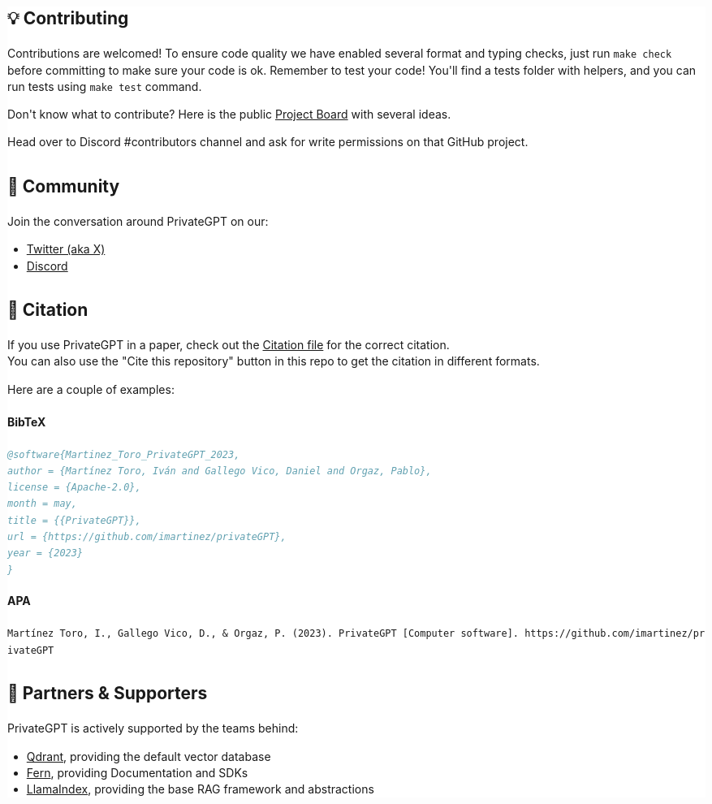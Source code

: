 ## 💡 Contributing

Contributions are welcomed! To ensure code quality we have enabled several format and
typing checks, just run `make check` before committing to make sure your code is ok.
Remember to test your code! You'll find a tests folder with helpers, and you can run
tests using `make test` command.

Don't know what to contribute? Here is the public
[Project Board](https://github.com/users/imartinez/projects/3) with several ideas.

Head over to Discord
#contributors channel and ask for write permissions on that GitHub project.

## 💬 Community

Join the conversation around PrivateGPT on our:

- [Twitter (aka X)](https://twitter.com/PrivateGPT_AI)
- [Discord](https://discord.gg/bK6mRVpErU)

## 📖 Citation

If you use PrivateGPT in a paper, check out the [Citation file](CITATION.cff) for the correct citation.  
You can also use the "Cite this repository" button in this repo to get the citation in different formats.

Here are a couple of examples:

#### BibTeX

```bibtex
@software{Martinez_Toro_PrivateGPT_2023,
author = {Martínez Toro, Iván and Gallego Vico, Daniel and Orgaz, Pablo},
license = {Apache-2.0},
month = may,
title = {{PrivateGPT}},
url = {https://github.com/imartinez/privateGPT},
year = {2023}
}
```

#### APA

```
Martínez Toro, I., Gallego Vico, D., & Orgaz, P. (2023). PrivateGPT [Computer software]. https://github.com/imartinez/privateGPT
```

## 🤗 Partners & Supporters

PrivateGPT is actively supported by the teams behind:

- [Qdrant](https://qdrant.tech/), providing the default vector database
- [Fern](https://buildwithfern.com/), providing Documentation and SDKs
- [LlamaIndex](https://www.llamaindex.ai/), providing the base RAG framework and abstractions
